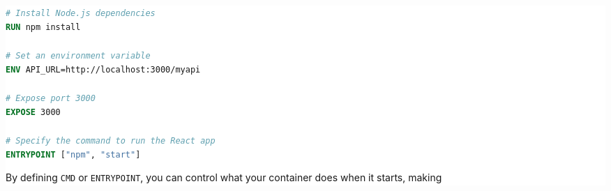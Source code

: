 ```Dockerfile
# Install Node.js dependencies
RUN npm install

# Set an environment variable
ENV API_URL=http://localhost:3000/myapi

# Expose port 3000
EXPOSE 3000

# Specify the command to run the React app
ENTRYPOINT ["npm", "start"]
```

By defining `CMD` or `ENTRYPOINT`, you can control what your container does when it starts, making
